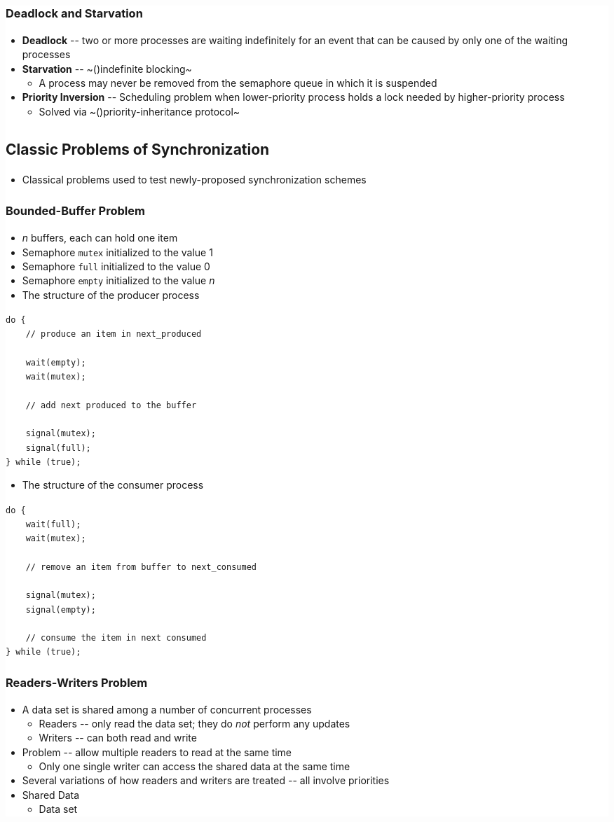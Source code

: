 ### Deadlock and Starvation
- **Deadlock** -- two or more processes are waiting indefinitely for an event that can be caused by only one of the waiting processes
- **Starvation** -- ~()indefinite blocking~
    - A process may never be removed from the semaphore queue in which it is suspended
- **Priority Inversion** -- Scheduling problem when lower-priority process holds a lock needed by higher-priority process
    - Solved via ~()priority-inheritance protocol~

## Classic Problems of Synchronization
- Classical problems used to test newly-proposed synchronization schemes

### Bounded-Buffer Problem
- *n* buffers, each can hold one item
- Semaphore `mutex` initialized to the value 1
- Semaphore `full` initialized to the value 0
- Semaphore `empty` initialized to the value *n*
- The structure of the producer process
```
do {
    // produce an item in next_produced

    wait(empty);
    wait(mutex);

    // add next produced to the buffer

    signal(mutex);
    signal(full);
} while (true);
```
- The structure of the consumer process
```
do {
    wait(full);
    wait(mutex);

    // remove an item from buffer to next_consumed

    signal(mutex);
    signal(empty);

    // consume the item in next consumed
} while (true);
```

### Readers-Writers Problem
- A data set is shared among a number of concurrent processes
    - Readers -- only read the data set; they do *not* perform any updates
    - Writers -- can both read and write
- Problem -- allow multiple readers to read at the same time
    - Only one single writer can access the shared data at the same time
- Several variations of how readers and writers are treated -- all involve priorities
- Shared Data 
    - Data set
